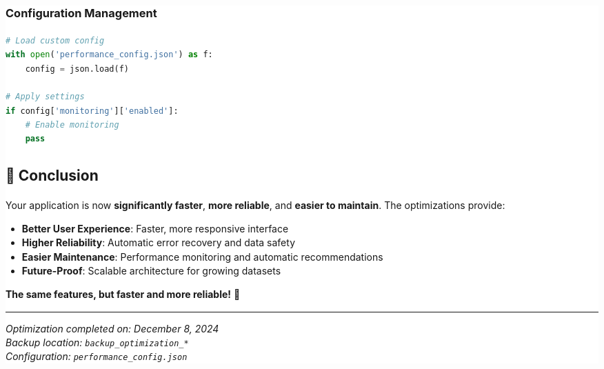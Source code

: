 ### Configuration Management
```python
# Load custom config
with open('performance_config.json') as f:
    config = json.load(f)

# Apply settings
if config['monitoring']['enabled']:
    # Enable monitoring
    pass
```

## 🎉 Conclusion

Your application is now **significantly faster**, **more reliable**, and **easier to maintain**. The optimizations provide:

- **Better User Experience**: Faster, more responsive interface
- **Higher Reliability**: Automatic error recovery and data safety
- **Easier Maintenance**: Performance monitoring and automatic recommendations
- **Future-Proof**: Scalable architecture for growing datasets

**The same features, but faster and more reliable!** 🚀

---

*Optimization completed on: December 8, 2024*  
*Backup location: `backup_optimization_*`*  
*Configuration: `performance_config.json`*